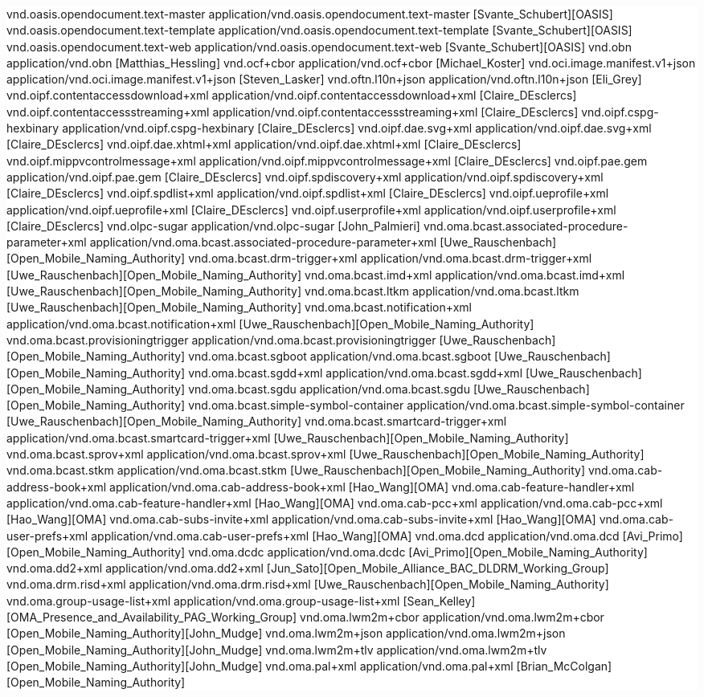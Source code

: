 vnd.oasis.opendocument.text-master	application/vnd.oasis.opendocument.text-master	[Svante_Schubert][OASIS]
vnd.oasis.opendocument.text-template	application/vnd.oasis.opendocument.text-template	[Svante_Schubert][OASIS]
vnd.oasis.opendocument.text-web	application/vnd.oasis.opendocument.text-web	[Svante_Schubert][OASIS]
vnd.obn	application/vnd.obn	[Matthias_Hessling]
vnd.ocf+cbor	application/vnd.ocf+cbor	[Michael_Koster]
vnd.oci.image.manifest.v1+json	application/vnd.oci.image.manifest.v1+json	[Steven_Lasker]
vnd.oftn.l10n+json	application/vnd.oftn.l10n+json	[Eli_Grey]
vnd.oipf.contentaccessdownload+xml	application/vnd.oipf.contentaccessdownload+xml	[Claire_DEsclercs]
vnd.oipf.contentaccessstreaming+xml	application/vnd.oipf.contentaccessstreaming+xml	[Claire_DEsclercs]
vnd.oipf.cspg-hexbinary	application/vnd.oipf.cspg-hexbinary	[Claire_DEsclercs]
vnd.oipf.dae.svg+xml	application/vnd.oipf.dae.svg+xml	[Claire_DEsclercs]
vnd.oipf.dae.xhtml+xml	application/vnd.oipf.dae.xhtml+xml	[Claire_DEsclercs]
vnd.oipf.mippvcontrolmessage+xml	application/vnd.oipf.mippvcontrolmessage+xml	[Claire_DEsclercs]
vnd.oipf.pae.gem	application/vnd.oipf.pae.gem	[Claire_DEsclercs]
vnd.oipf.spdiscovery+xml	application/vnd.oipf.spdiscovery+xml	[Claire_DEsclercs]
vnd.oipf.spdlist+xml	application/vnd.oipf.spdlist+xml	[Claire_DEsclercs]
vnd.oipf.ueprofile+xml	application/vnd.oipf.ueprofile+xml	[Claire_DEsclercs]
vnd.oipf.userprofile+xml	application/vnd.oipf.userprofile+xml	[Claire_DEsclercs]
vnd.olpc-sugar	application/vnd.olpc-sugar	[John_Palmieri]
vnd.oma.bcast.associated-procedure-parameter+xml	application/vnd.oma.bcast.associated-procedure-parameter+xml	[Uwe_Rauschenbach][Open_Mobile_Naming_Authority]
vnd.oma.bcast.drm-trigger+xml	application/vnd.oma.bcast.drm-trigger+xml	[Uwe_Rauschenbach][Open_Mobile_Naming_Authority]
vnd.oma.bcast.imd+xml	application/vnd.oma.bcast.imd+xml	[Uwe_Rauschenbach][Open_Mobile_Naming_Authority]
vnd.oma.bcast.ltkm	application/vnd.oma.bcast.ltkm	[Uwe_Rauschenbach][Open_Mobile_Naming_Authority]
vnd.oma.bcast.notification+xml	application/vnd.oma.bcast.notification+xml	[Uwe_Rauschenbach][Open_Mobile_Naming_Authority]
vnd.oma.bcast.provisioningtrigger	application/vnd.oma.bcast.provisioningtrigger	[Uwe_Rauschenbach][Open_Mobile_Naming_Authority]
vnd.oma.bcast.sgboot	application/vnd.oma.bcast.sgboot	[Uwe_Rauschenbach][Open_Mobile_Naming_Authority]
vnd.oma.bcast.sgdd+xml	application/vnd.oma.bcast.sgdd+xml	[Uwe_Rauschenbach][Open_Mobile_Naming_Authority]
vnd.oma.bcast.sgdu	application/vnd.oma.bcast.sgdu	[Uwe_Rauschenbach][Open_Mobile_Naming_Authority]
vnd.oma.bcast.simple-symbol-container	application/vnd.oma.bcast.simple-symbol-container	[Uwe_Rauschenbach][Open_Mobile_Naming_Authority]
vnd.oma.bcast.smartcard-trigger+xml	application/vnd.oma.bcast.smartcard-trigger+xml	[Uwe_Rauschenbach][Open_Mobile_Naming_Authority]
vnd.oma.bcast.sprov+xml	application/vnd.oma.bcast.sprov+xml	[Uwe_Rauschenbach][Open_Mobile_Naming_Authority]
vnd.oma.bcast.stkm	application/vnd.oma.bcast.stkm	[Uwe_Rauschenbach][Open_Mobile_Naming_Authority]
vnd.oma.cab-address-book+xml	application/vnd.oma.cab-address-book+xml	[Hao_Wang][OMA]
vnd.oma.cab-feature-handler+xml	application/vnd.oma.cab-feature-handler+xml	[Hao_Wang][OMA]
vnd.oma.cab-pcc+xml	application/vnd.oma.cab-pcc+xml	[Hao_Wang][OMA]
vnd.oma.cab-subs-invite+xml	application/vnd.oma.cab-subs-invite+xml	[Hao_Wang][OMA]
vnd.oma.cab-user-prefs+xml	application/vnd.oma.cab-user-prefs+xml	[Hao_Wang][OMA]
vnd.oma.dcd	application/vnd.oma.dcd	[Avi_Primo][Open_Mobile_Naming_Authority]
vnd.oma.dcdc	application/vnd.oma.dcdc	[Avi_Primo][Open_Mobile_Naming_Authority]
vnd.oma.dd2+xml	application/vnd.oma.dd2+xml	[Jun_Sato][Open_Mobile_Alliance_BAC_DLDRM_Working_Group]
vnd.oma.drm.risd+xml	application/vnd.oma.drm.risd+xml	[Uwe_Rauschenbach][Open_Mobile_Naming_Authority]
vnd.oma.group-usage-list+xml	application/vnd.oma.group-usage-list+xml	[Sean_Kelley][OMA_Presence_and_Availability_PAG_Working_Group]
vnd.oma.lwm2m+cbor	application/vnd.oma.lwm2m+cbor	[Open_Mobile_Naming_Authority][John_Mudge]
vnd.oma.lwm2m+json	application/vnd.oma.lwm2m+json	[Open_Mobile_Naming_Authority][John_Mudge]
vnd.oma.lwm2m+tlv	application/vnd.oma.lwm2m+tlv	[Open_Mobile_Naming_Authority][John_Mudge]
vnd.oma.pal+xml	application/vnd.oma.pal+xml	[Brian_McColgan][Open_Mobile_Naming_Authority]
